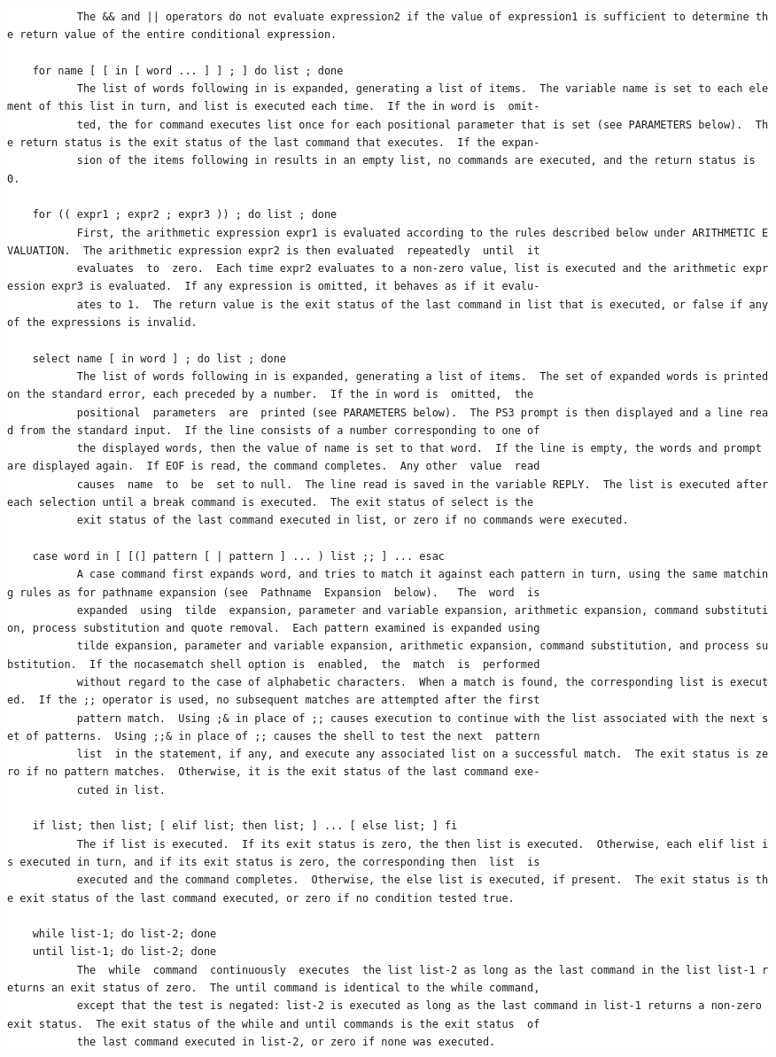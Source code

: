                The && and || operators do not evaluate expression2 if the value of expression1 is sufficient to determine the return value of the entire conditional expression.

        for name [ [ in [ word ... ] ] ; ] do list ; done
               The list of words following in is expanded, generating a list of items.  The variable name is set to each element of this list in turn, and list is executed each time.  If the in word is  omit‐
               ted, the for command executes list once for each positional parameter that is set (see PARAMETERS below).  The return status is the exit status of the last command that executes.  If the expan‐
               sion of the items following in results in an empty list, no commands are executed, and the return status is 0.

        for (( expr1 ; expr2 ; expr3 )) ; do list ; done
               First, the arithmetic expression expr1 is evaluated according to the rules described below under ARITHMETIC EVALUATION.  The arithmetic expression expr2 is then evaluated  repeatedly  until  it
               evaluates  to  zero.  Each time expr2 evaluates to a non-zero value, list is executed and the arithmetic expression expr3 is evaluated.  If any expression is omitted, it behaves as if it evalu‐
               ates to 1.  The return value is the exit status of the last command in list that is executed, or false if any of the expressions is invalid.

        select name [ in word ] ; do list ; done
               The list of words following in is expanded, generating a list of items.  The set of expanded words is printed on the standard error, each preceded by a number.  If the in word is  omitted,  the
               positional  parameters  are  printed (see PARAMETERS below).  The PS3 prompt is then displayed and a line read from the standard input.  If the line consists of a number corresponding to one of
               the displayed words, then the value of name is set to that word.  If the line is empty, the words and prompt are displayed again.  If EOF is read, the command completes.  Any other  value  read
               causes  name  to  be  set to null.  The line read is saved in the variable REPLY.  The list is executed after each selection until a break command is executed.  The exit status of select is the
               exit status of the last command executed in list, or zero if no commands were executed.

        case word in [ [(] pattern [ | pattern ] ... ) list ;; ] ... esac
               A case command first expands word, and tries to match it against each pattern in turn, using the same matching rules as for pathname expansion (see  Pathname  Expansion  below).   The  word  is
               expanded  using  tilde  expansion, parameter and variable expansion, arithmetic expansion, command substitution, process substitution and quote removal.  Each pattern examined is expanded using
               tilde expansion, parameter and variable expansion, arithmetic expansion, command substitution, and process substitution.  If the nocasematch shell option is  enabled,  the  match  is  performed
               without regard to the case of alphabetic characters.  When a match is found, the corresponding list is executed.  If the ;; operator is used, no subsequent matches are attempted after the first
               pattern match.  Using ;& in place of ;; causes execution to continue with the list associated with the next set of patterns.  Using ;;& in place of ;; causes the shell to test the next  pattern
               list  in the statement, if any, and execute any associated list on a successful match.  The exit status is zero if no pattern matches.  Otherwise, it is the exit status of the last command exe‐
               cuted in list.

        if list; then list; [ elif list; then list; ] ... [ else list; ] fi
               The if list is executed.  If its exit status is zero, the then list is executed.  Otherwise, each elif list is executed in turn, and if its exit status is zero, the corresponding then  list  is
               executed and the command completes.  Otherwise, the else list is executed, if present.  The exit status is the exit status of the last command executed, or zero if no condition tested true.

        while list-1; do list-2; done
        until list-1; do list-2; done
               The  while  command  continuously  executes  the list list-2 as long as the last command in the list list-1 returns an exit status of zero.  The until command is identical to the while command,
               except that the test is negated: list-2 is executed as long as the last command in list-1 returns a non-zero exit status.  The exit status of the while and until commands is the exit status  of
               the last command executed in list-2, or zero if none was executed.
